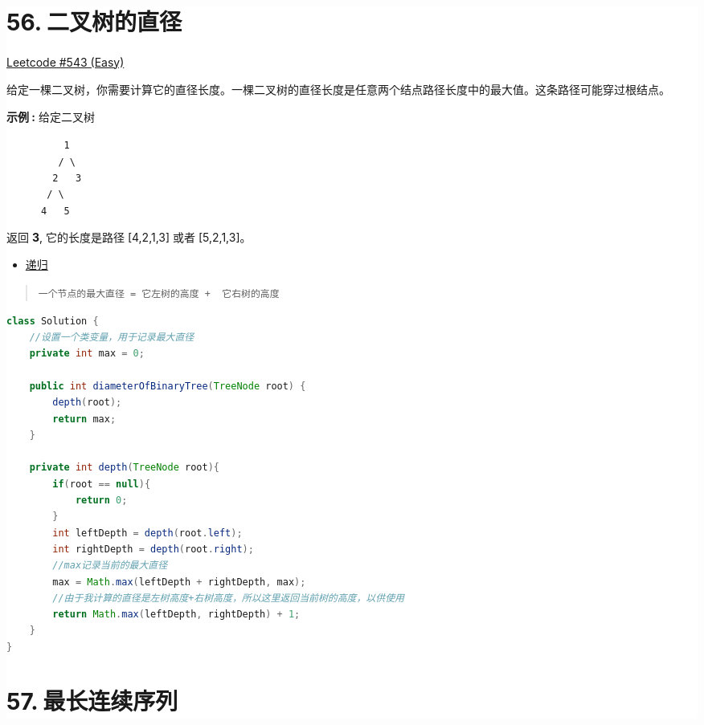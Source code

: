   

# 56.  二叉树的直径

[Leetcode #543 (Easy)](https://leetcode-cn.com/problems/diameter-of-binary-tree/)

给定一棵二叉树，你需要计算它的直径长度。一棵二叉树的直径长度是任意两个结点路径长度中的最大值。这条路径可能穿过根结点。

**示例 :**
给定二叉树

```html
          1
         / \
        2   3
       / \     
      4   5    
```

返回 **3**, 它的长度是路径 [4,2,1,3] 或者 [5,2,1,3]。

- [递归](https://leetcode-cn.com/problems/diameter-of-binary-tree/solution/javade-di-gui-jie-fa-by-lyl0724-2/)

> ```
> 一个节点的最大直径 = 它左树的高度 +  它右树的高度
> ```

```java
class Solution {
    //设置一个类变量，用于记录最大直径
    private int max = 0;
    
    public int diameterOfBinaryTree(TreeNode root) {
        depth(root);
        return max;
    }
    
    private int depth(TreeNode root){
        if(root == null){
            return 0;
        }
        int leftDepth = depth(root.left);
        int rightDepth = depth(root.right);
        //max记录当前的最大直径
        max = Math.max(leftDepth + rightDepth, max);
        //由于我计算的直径是左树高度+右树高度，所以这里返回当前树的高度，以供使用
        return Math.max(leftDepth, rightDepth) + 1;
    }
}
```

# 57. 最长连续序列

